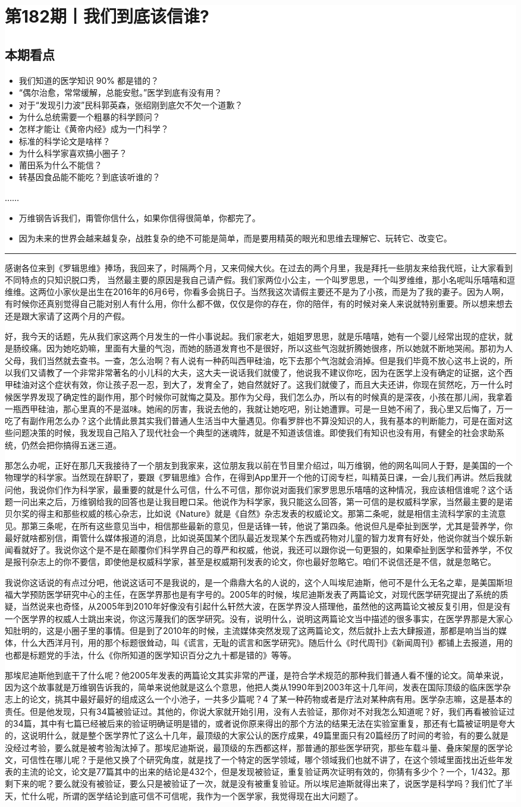 # 第182期丨我们到底该信谁?

## 本期看点

- 我们知道的医学知识 90% 都是错的？
- “偶尔治愈，常常缓解，总能安慰。”医学到底有没有用？
- 对于“发现引力波”民科郭英森，张绍刚到底欠不欠一个道歉？
- 为什么总统需要一个粗暴的科学顾问？
- 怎样才能让《黄帝内经》成为一门科学？
- 标准的科学论文是啥样？
- 为什么科学家喜欢搞小圈子？
- 莆田系为什么不能信？
- 转基因食品能不能吃？到底该听谁的？

……

- 万维钢告诉我们，甭管你信什么，如果你信得很简单，你都完了。

- 因为未来的世界会越来越复杂，战胜复杂的绝不可能是简单，而是要用精英的眼光和思维去理解它、玩转它、改变它。

  

---



感谢各位来到《罗辑思维》捧场，我回来了，时隔两个月，又来伺候大伙。在过去的两个月里，我是拜托一些朋友来给我代班，让大家看到不同特点的只知识脱口秀， 当然最主要的原因是我自己请产假。我们家两位小公主，一个叫罗思思，一个叫罗维维，那小名呢叫乐嘻嘻和逗维维。这两位小家伙是出生在2016年的6月6号，你看多会挑日子。当然我这次请假主要还不是为了小孩，而是为了我的妻子。因为人啊，有时候你还真别觉得自己能对别人有什么用，你什么都不做，仅仅是你的存在，你的陪伴，有的时候对亲人来说就特别重要。所以想来想去还是跟大家请了这两个月的产假。

好，我今天的话题，先从我们家这两个月发生的一件小事说起。我们家老大，姐姐罗思思，就是乐嘻嘻，她有一个婴儿经常出现的症状，就是肠绞痛。因为她吃奶嘛，里面有大量的气泡，而她的肠道发育也不是很好，所以这些气泡就折腾她很疼，所以她就不断地哭闹。那初为人父母，我们当然就去查书。一查，怎么治啊？有人说有一种药叫西甲硅油，吃下去那个气泡就会消掉。但是我们毕竟不放心这书上说的，所以我们又请教了一个非常非常著名的小儿科的大夫，这大夫一说话我们就傻了，他说我不建议你吃，因为在医学上没有确定的证据，这个西甲硅油对这个症状有效，你让孩子忍一忍，到大了，发育全了，她自然就好了。这我们就傻了，而且大夫还讲，你现在贸然吃，万一什么时候医学界发现了确定性的副作用，那个时候你可就悔之莫及。那作为父母，我们怎么办，所以有的时候真的是深夜，小孩在那儿闹，我拿着一瓶西甲硅油，那心里真的不是滋味。她闹的厉害，我说去他的，我就让她吃吧，别让她遭罪。可是一旦她不闹了，我心里又后悔了，万一吃了有副作用怎么办？这个此情此景其实我们普通人生活当中大量遇见。你看罗胖也不算没知识的人，我有基本的判断能力，可是在面对这些问题决策的时候，我发现自己陷入了现代社会一个典型的迷魂阵，就是不知道该信谁。即使我们有知识也没有用，有健全的社会求助系统，仍然会把你搞得五迷三道。

那怎么办呢，正好在那几天我接待了一个朋友到我家来，这位朋友我以前在节目里介绍过，叫万维钢，他的网名叫同人于野，是美国的一个物理学的科学家。当然现在辞职了，要跟《罗辑思维》合作，在得到App里开一个他的订阅专栏，叫精英日课，一会儿我们再讲。然后我就问他，我说你们作为科学家，最重要的就是什么可信，什么不可信，那你说对面我们家罗思思乐嘻嘻的这种情况，我应该相信谁呢？这个话题一问出来之后，万维钢给我的回答也是让我目瞪口呆。他说作为科学家，我只能这么回答，第一可信的是权威科学家，当然最主要的是诺贝尔奖的得主和那些权威的核心杂志，比如说《Nature》就是《自然》杂志发表的权威论文。那第二条呢，就是相信主流科学家的主流意见。那第三条呢，在所有这些意见当中，相信那些最新的意见，但是话锋一转，他说了第四条。他说但凡是牵扯到医学，尤其是营养学，你最好就啥都别信，甭管什么媒体报道的消息，比如说英国某个团队最近发现某个东西或药物对儿童的智力发育有好处，他说你就当个娱乐新闻看就好了。我说你这个是不是在颠覆你们科学界自己的尊严和权威，他说，我还可以跟你说一句更狠的，如果牵扯到医学和营养学，不仅是报刊杂志上的你不要信，即使他是权威科学家，甚至是权威期刊发表的论文，你也最好忽略它。咱们不说信还是不信，就是忽略它。

我说你这话说的有点过分吧，他说这话可不是我说的，是一个鼎鼎大名的人说的，这个人叫埃尼迪斯，他可不是什么无名之辈，是美国斯坦福大学预防医学研究中心的主任，在医学界那也是有字号的。2005年的时候，埃尼迪斯发表了两篇论文，对现代医学研究提出了系统的质疑，当然说来也奇怪，从2005年到2010年好像没有引起什么轩然大波，在医学界没人搭理他，虽然他的这两篇论文被反复引用，但是没有一个医学界的权威人士跳出来说，你这污蔑我们的医学研究。没有，说明什么，说明这两篇论文当中描述的很多事实，在医学界那是大家心知肚明的，这是小圈子里的事情。但是到了2010年的时候，主流媒体突然发现了这两篇论文，然后就扑上去大肆报道，那都是响当当的媒体，什么大西洋月刊，用的那个标题很耸动，叫《谎言，无耻的谎言和医学研究》。随后什么《时代周刊》《新闻周刊》都铺上去报道，用的也都是标题党的手法，什么《你所知道的医学知识百分之九十都是错的》等等。

那埃尼迪斯他到底干了什么呢？他2005年发表的两篇论文其实非常的严谨，是符合学术规范的那种我们普通人看不懂的论文。简单来说，因为这个故事就是万维钢告诉我的，简单来说他就是这么个意思，他把人类从1990年到2003年这十几年间，发表在国际顶级的临床医学杂志上的论文，挑其中最好最好的组成这么一个小池子，一共多少篇呢？4 了某一种药物或者是疗法对某种病有用。医学杂志嘛，这是基本的责任。但是他发现，只有34篇被验证过。其他的，你说大家就开始引用，没有人去验证，那你对不对我怎么知道呢？好，我们再看被验证过的34篇，其中有七篇已经被后来的验证明确证明是错的，或者说你原来得出的那个方法的结果无法在实验室重复，那还有七篇被证明是夸大的，这说明什么，就是整个医学界忙了这么十几年，最顶级的大家公认的医疗成果，49篇里面只有20篇经历了时间的考验，有的要么就是没经过考验，要么就是被考验淘汰掉了。那埃尼迪斯说，最顶级的东西都这样，那普通的那些医学研究，那些车载斗量、叠床架屋的医学论文，可信性在哪儿呢？于是他又换了个研究角度，就是找了一个特定的医学领域，哪个领域我们也就不讲了，在这个领域里面找出近些年发表的主流的论文，论文是77篇其中的出来的结论是432个，但是发现被验证，重复验证两次证明有效的，你猜有多少个？一个，1/432。那剩下来的呢？要么就没有被验证，要么只是被验证了一次，就是没有被重复验证。所以埃尼迪斯就得出来了，说医学是科学吗？我们忙了半天，忙什么呢，所谓的医学结论到底可信不可信呢，我作为一个医学家，我觉得现在出大问题了。

